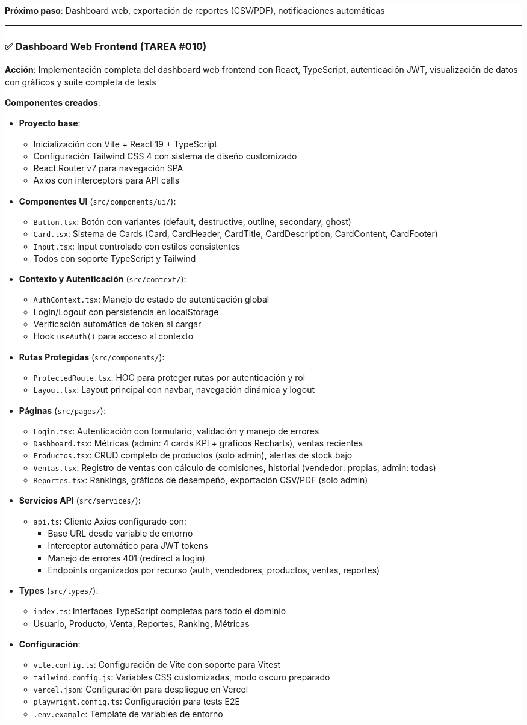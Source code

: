 **Próximo paso**: Dashboard web, exportación de reportes (CSV/PDF), notificaciones automáticas

---

### ✅ Dashboard Web Frontend (TAREA #010)

**Acción**: Implementación completa del dashboard web frontend con React, TypeScript, autenticación JWT, visualización de datos con gráficos y suite completa de tests

**Componentes creados**:
- **Proyecto base**:
  - Inicialización con Vite + React 19 + TypeScript
  - Configuración Tailwind CSS 4 con sistema de diseño customizado
  - React Router v7 para navegación SPA
  - Axios con interceptors para API calls

- **Componentes UI** (`src/components/ui/`):
  - `Button.tsx`: Botón con variantes (default, destructive, outline, secondary, ghost)
  - `Card.tsx`: Sistema de Cards (Card, CardHeader, CardTitle, CardDescription, CardContent, CardFooter)
  - `Input.tsx`: Input controlado con estilos consistentes
  - Todos con soporte TypeScript y Tailwind

- **Contexto y Autenticación** (`src/context/`):
  - `AuthContext.tsx`: Manejo de estado de autenticación global
  - Login/Logout con persistencia en localStorage
  - Verificación automática de token al cargar
  - Hook `useAuth()` para acceso al contexto

- **Rutas Protegidas** (`src/components/`):
  - `ProtectedRoute.tsx`: HOC para proteger rutas por autenticación y rol
  - `Layout.tsx`: Layout principal con navbar, navegación dinámica y logout

- **Páginas** (`src/pages/`):
  - `Login.tsx`: Autenticación con formulario, validación y manejo de errores
  - `Dashboard.tsx`: Métricas (admin: 4 cards KPI + gráficos Recharts), ventas recientes
  - `Productos.tsx`: CRUD completo de productos (solo admin), alertas de stock bajo
  - `Ventas.tsx`: Registro de ventas con cálculo de comisiones, historial (vendedor: propias, admin: todas)
  - `Reportes.tsx`: Rankings, gráficos de desempeño, exportación CSV/PDF (solo admin)

- **Servicios API** (`src/services/`):
  - `api.ts`: Cliente Axios configurado con:
    - Base URL desde variable de entorno
    - Interceptor automático para JWT tokens
    - Manejo de errores 401 (redirect a login)
    - Endpoints organizados por recurso (auth, vendedores, productos, ventas, reportes)

- **Types** (`src/types/`):
  - `index.ts`: Interfaces TypeScript completas para todo el dominio
  - Usuario, Producto, Venta, Reportes, Ranking, Métricas

- **Configuración**:
  - `vite.config.ts`: Configuración de Vite con soporte para Vitest
  - `tailwind.config.js`: Variables CSS customizadas, modo oscuro preparado
  - `vercel.json`: Configuración para despliegue en Vercel
  - `playwright.config.ts`: Configuración para tests E2E
  - `.env.example`: Template de variables de entorno
